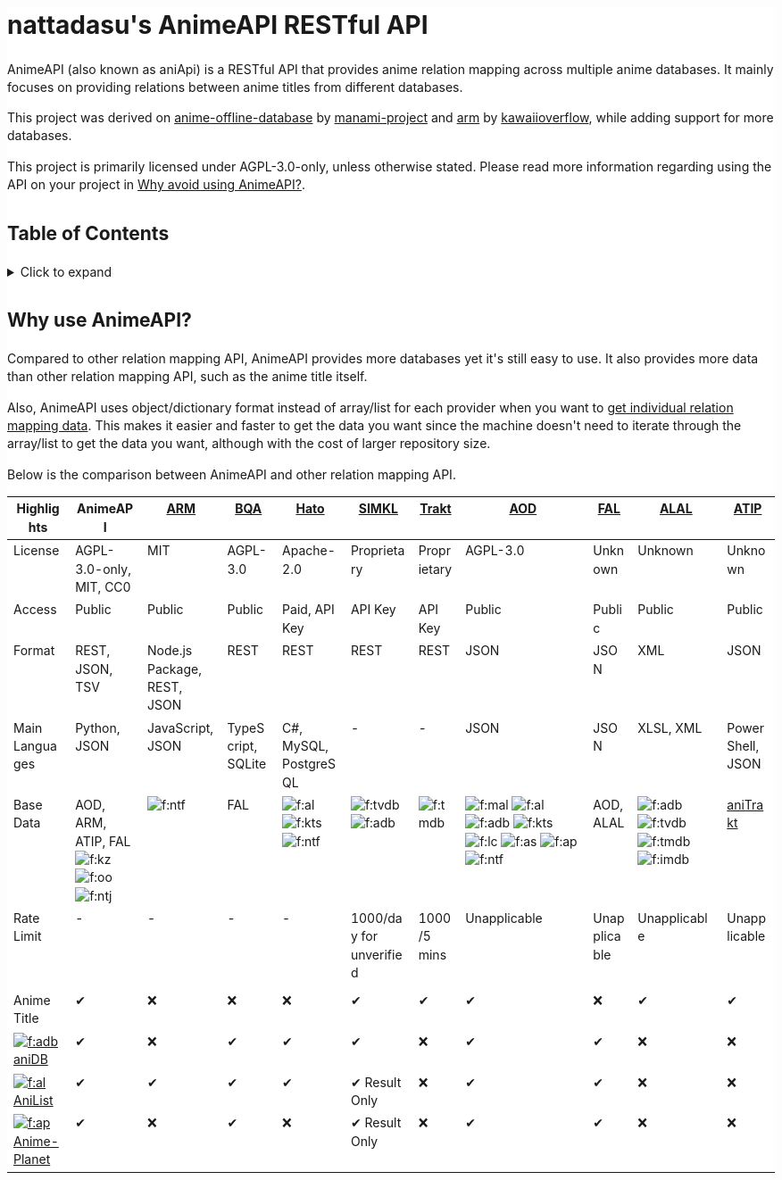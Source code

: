 

# nattadasu's AnimeAPI RESTful API

AnimeAPI (also known as aniApi) is a RESTful API that provides anime relation
mapping across multiple anime databases. It mainly focuses on providing
relations between anime titles from different databases.

This project was derived on [anime-offline-database][aod] by [manami-project][mp]
and [arm] by [kawaiioverflow][ko], while adding support for more databases.

This project is primarily licensed under AGPL-3.0-only, unless otherwise stated.
Please read more information regarding using the API on your project in
[Why avoid using AnimeAPI?](#why-avoid-using-animeapi).


## Table of Contents

<details><summary>Click to expand</summary></details>

## Why use AnimeAPI?

Compared to other relation mapping API, AnimeAPI provides more databases yet
it's still easy to use. It also provides more data than other relation mapping
API, such as the anime title itself.

Also, AnimeAPI uses object/dictionary format instead of array/list for each
provider when you want to [get individual relation mapping data](#get-anime-relation-mapping-data).
This makes it easier and faster to get the data you want since the machine
doesn't need to iterate through the array/list to get the data you want,
although with the cost of larger repository size.

Below is the comparison between AnimeAPI and other relation mapping API.



| Highlights                      | AnimeAPI                                        | [ARM][arm]                  | [BQA][bq]          | [Hato][hato]              | [SIMKL][smk]            | [Trakt][trk] | [AOD][aod]                                                          | [FAL][fal]    | [ALAL][alal]                           | [ATIP][atip]     |
| ------------------------------- | ----------------------------------------------- | --------------------------- | ------------------ | ------------------------- | ----------------------- | ------------ | ------------------------------------------------------------------- | ------------- | -------------------------------------- | ---------------- |
| License                         | AGPL-3.0-only, MIT, CC0                         | MIT                         | AGPL-3.0           | Apache-2.0                | Proprietary             | Proprietary  | AGPL-3.0                                                            | Unknown       | Unknown                                | Unknown          |
| Access                          | Public                                          | Public                      | Public             | Paid, API Key             | API Key                 | API Key      | Public                                                              | Public        | Public                                 | Public           |
| Format                          | REST, JSON, TSV                                 | Node.js Package, REST, JSON | REST               | REST                      | REST                    | REST         | JSON                                                                | JSON          | XML                                    | JSON             |
| Main Languages                  | Python, JSON                                    | JavaScript, JSON            | TypeScript, SQLite | C#, MySQL, PostgreSQL     | -                       | -            | JSON                                                                | JSON          | XLSL, XML                              | PowerShell, JSON |
| Base Data                       | AOD, ARM, ATIP, FAL<br>![f:kz] ![f:oo] ![f:ntj] | ![f:ntf]                    | FAL                | ![f:al] ![f:kts] ![f:ntf] | ![f:tvdb] ![f:adb]      | ![f:tmdb]    | ![f:mal] ![f:al] ![f:adb] ![f:kts] ![f:lc] ![f:as] ![f:ap] ![f:ntf] | AOD, ALAL     | ![f:adb] ![f:tvdb] ![f:tmdb] ![f:imdb] | [aniTrakt][atrk] |
| Rate Limit                      | -                                               | -                           | -                  | -                         | 1000/day for unverified | 1000/5 mins  | Unapplicable                                                        | Unapplicable  | Unapplicable                           | Unapplicable     |
|                                 |                                                 |                             |                    |                           |                         |              |                                                                     |               |                                        |                  |
| Anime Title                     | ✔                                               | ❌                           | ❌                  | ❌                         | ✔                       | ✔            | ✔                                                                   | ❌             | ✔                                      | ✔                |
| [![f:adb] aniDB][adb]           | ✔                                               | ❌                           | ✔                  | ✔                         | ✔                       | ❌            | ✔                                                                   | ✔             | ❌                                      | ❌                |
| [![f:al] AniList][al]           | ✔                                               | ✔                           | ✔                  | ✔                         | ✔ Result Only           | ❌            | ✔                                                                   | ✔             | ❌                                      | ❌                |
| [![f:ap] Anime-Planet][ap]      | ✔                                               | ❌                           | ✔                  | ❌                         | ✔ Result Only           | ❌            | ✔                                                                   | ✔             | ❌                                      | ❌                |

[adb]: https://anidb.net
[al]: https://anilist.co
[alal]: https://github.com/Anime-Lists/anime-lists
[an]: https://annict.com
[aod]: https://github.com/manami-project/anime-offline-database
[ap]: https://anime-planet.com
[arm]: https://github.com/kawaiioverflow/arm
[as]: https://anisearch.com
[atip]: https://github.com/ryuuganime/aniTrakt-IndexParser
[atrk]: https://anitrakt.huere.net/
[bgm]: https://bangumi.tv
[bq]: https://github.com/BeeeQueue/arm-server
[fal]: https://github.com/Fribb/anime-lists
[hato]: https://github.com/Atelier-Shiori/Hato
[imdb]: https://imdb.com
[kno]: https://kinopoisk.ru
[ko]: https://github.com/kawaiioverflow
[kts]: https://kitsu.io
[kz]: https://kaize.io
[lc]: https://livechart.me
[mal]: https://myanimelist.net
[mp]: https://github.com/manami-project
[mys]: https://en.myshows.me
[ntf]: https://notify.moe
[ntj]: https://nautiljon.com
[oo]: https://otakotaku.com
[shb]: https://cal.syoboi.jp
[shk]: https://shikimori.me
[smk]: https://simkl.com
[sy]: https://db.silveryasha.web.id
[tmdb]: https://themoviedb.org
[trk]: https://trakt.tv
[tvdb]: https://thetvdb.com
[tvtm]: https://tvtime.com
[f:adb]: https://www.google.com/s2/favicons?domain=anidb.net&sz=16
[f:al]: https://www.google.com/s2/favicons?domain=anilist.co&sz=16
[f:an]: https://www.google.com/s2/favicons?domain=annict.com&sz=16
[f:ap]: https://www.google.com/s2/favicons?domain=anime-planet.com&sz=16
[f:as]: https://www.google.com/s2/favicons?domain=anisearch.com&sz=16
[f:bgm]: https://www.google.com/s2/favicons?domain=bangumi.tv&sz=16
[f:imdb]: https://www.google.com/s2/favicons?domain=imdb.com&sz=16
[f:kno]: https://www.google.com/s2/favicons?domain=kinopoisk.ru&sz=16
[f:kts]: https://www.google.com/s2/favicons?domain=kitsu.io&sz=16
[f:kz]: https://www.google.com/s2/favicons?domain=kaize.io&sz=16
[f:lc]: https://www.google.com/s2/favicons?domain=livechart.me&sz=16
[f:mal]: https://www.google.com/s2/favicons?domain=myanimelist.net&sz=16
[f:mys]: https://www.google.com/s2/favicons?domain=myshows.me&sz=16
[f:ntf]: https://www.google.com/s2/favicons?domain=notify.moe&sz=16
[f:ntj]: https://www.google.com/s2/favicons?domain=nautiljon.com&sz=16
[f:oo]: https://www.google.com/s2/favicons?domain=otakotaku.com&sz=16
[f:shb]: https://www.google.com/s2/favicons?domain=cal.syoboi.jp&sz=16
[f:shk]: https://www.google.com/s2/favicons?domain=shikimori.me&sz=16
[f:smk]: https://www.google.com/s2/favicons?domain=simkl.com&sz=16
[f:sy]: https://www.google.com/s2/favicons?domain=db.silveryasha.web.id&sz=16
[f:tmdb]: https://www.google.com/s2/favicons?domain=themoviedb.org&sz=16
[f:trk]: https://www.google.com/s2/favicons?domain=trakt.tv&sz=16
[f:tvdb]: https://www.google.com/s2/favicons?domain=thetvdb.com&sz=16
[f:tvtm]: https://www.google.com/s2/favicons?domain=tvtime.com&sz=16